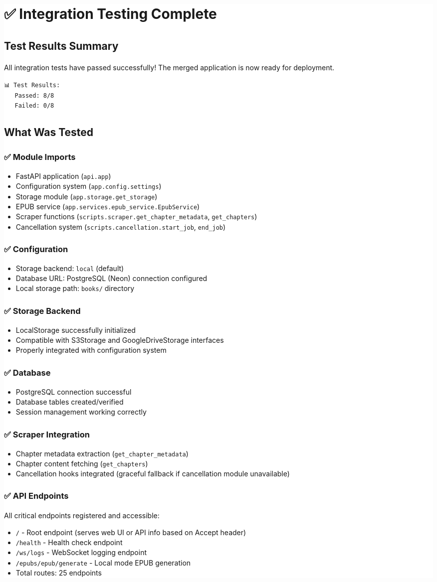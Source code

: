 # ✅ Integration Testing Complete

## Test Results Summary

All integration tests have passed successfully! The merged application is now ready for deployment.

```
📊 Test Results:
   Passed: 8/8
   Failed: 0/8
```

## What Was Tested

### ✅ Module Imports
- FastAPI application (`api.app`)
- Configuration system (`app.config.settings`)
- Storage module (`app.storage.get_storage`)
- EPUB service (`app.services.epub_service.EpubService`)
- Scraper functions (`scripts.scraper.get_chapter_metadata`, `get_chapters`)
- Cancellation system (`scripts.cancellation.start_job`, `end_job`)

### ✅ Configuration
- Storage backend: `local` (default)
- Database URL: PostgreSQL (Neon) connection configured
- Local storage path: `books/` directory

### ✅ Storage Backend
- LocalStorage successfully initialized
- Compatible with S3Storage and GoogleDriveStorage interfaces
- Properly integrated with configuration system

### ✅ Database
- PostgreSQL connection successful
- Database tables created/verified
- Session management working correctly

### ✅ Scraper Integration
- Chapter metadata extraction (`get_chapter_metadata`)
- Chapter content fetching (`get_chapters`)
- Cancellation hooks integrated (graceful fallback if cancellation module unavailable)

### ✅ API Endpoints
All critical endpoints registered and accessible:
- `/` - Root endpoint (serves web UI or API info based on Accept header)
- `/health` - Health check endpoint
- `/ws/logs` - WebSocket logging endpoint
- `/epubs/epub/generate` - Local mode EPUB generation
- Total routes: 25 endpoints
